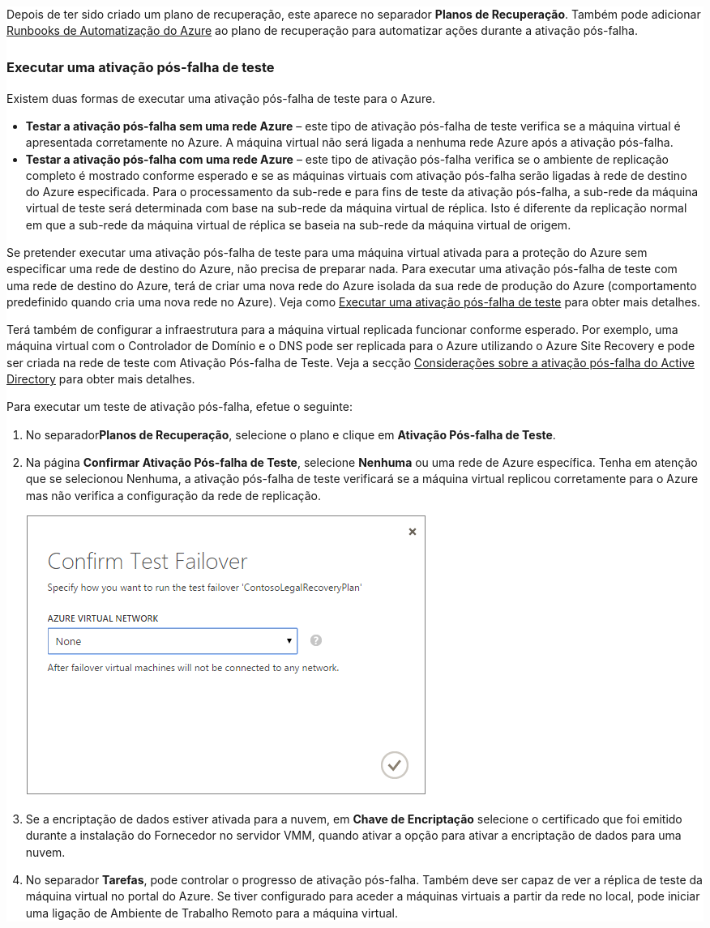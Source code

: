 Depois de ter sido criado um plano de recuperação, este aparece no separador **Planos de Recuperação**. Também pode adicionar [Runbooks de Automatização do Azure](site-recovery-runbook-automation.md) ao plano de recuperação para automatizar ações durante a ativação pós-falha.

### <a name="run-a-test-failover"></a>Executar uma ativação pós-falha de teste
Existem duas formas de executar uma ativação pós-falha de teste para o Azure.

* **Testar a ativação pós-falha sem uma rede Azure** – este tipo de ativação pós-falha de teste verifica se a máquina virtual é apresentada corretamente no Azure. A máquina virtual não será ligada a nenhuma rede Azure após a ativação pós-falha.
* **Testar a ativação pós-falha com uma rede Azure** – este tipo de ativação pós-falha verifica se o ambiente de replicação completo é mostrado conforme esperado e se as máquinas virtuais com ativação pós-falha serão ligadas à rede de destino do Azure especificada. Para o processamento da sub-rede e para fins de teste da ativação pós-falha, a sub-rede da máquina virtual de teste será determinada com base na sub-rede da máquina virtual de réplica. Isto é diferente da replicação normal em que a sub-rede da máquina virtual de réplica se baseia na sub-rede da máquina virtual de origem.

Se pretender executar uma ativação pós-falha de teste para uma máquina virtual ativada para a proteção do Azure sem especificar uma rede de destino do Azure, não precisa de preparar nada. Para executar uma ativação pós-falha de teste com uma rede de destino do Azure, terá de criar uma nova rede do Azure isolada da sua rede de produção do Azure (comportamento predefinido quando cria uma nova rede no Azure). Veja como [Executar uma ativação pós-falha de teste](site-recovery-failover.md#run-a-test-failover) para obter mais detalhes.

Terá também de configurar a infraestrutura para a máquina virtual replicada funcionar conforme esperado. Por exemplo, uma máquina virtual com o Controlador de Domínio e o DNS pode ser replicada para o Azure utilizando o Azure Site Recovery e pode ser criada na rede de teste com Ativação Pós-falha de Teste. Veja a secção [Considerações sobre a ativação pós-falha do Active Directory](site-recovery-active-directory.md#test-failover-considerations) para obter mais detalhes.

Para executar um teste de ativação pós-falha, efetue o seguinte:

1. No separador**Planos de Recuperação**, selecione o plano e clique em **Ativação Pós-falha de Teste**.
2. Na página **Confirmar Ativação Pós-falha de Teste**, selecione **Nenhuma** ou uma rede de Azure específica.  Tenha em atenção que se selecionou Nenhuma, a ativação pós-falha de teste verificará se a máquina virtual replicou corretamente para o Azure mas não verifica a configuração da rede de replicação.

    ![Sem rede](./media/site-recovery-vmm-to-azure-classic/test-no-network.png)
3. Se a encriptação de dados estiver ativada para a nuvem, em **Chave de Encriptação** selecione o certificado que foi emitido durante a instalação do Fornecedor no servidor VMM, quando ativar a opção para ativar a encriptação de dados para uma nuvem.
4. No separador **Tarefas**, pode controlar o progresso de ativação pós-falha. Também deve ser capaz de ver a réplica de teste da máquina virtual no portal do Azure. Se tiver configurado para aceder a máquinas virtuais a partir da rede no local, pode iniciar uma ligação de Ambiente de Trabalho Remoto para a máquina virtual.